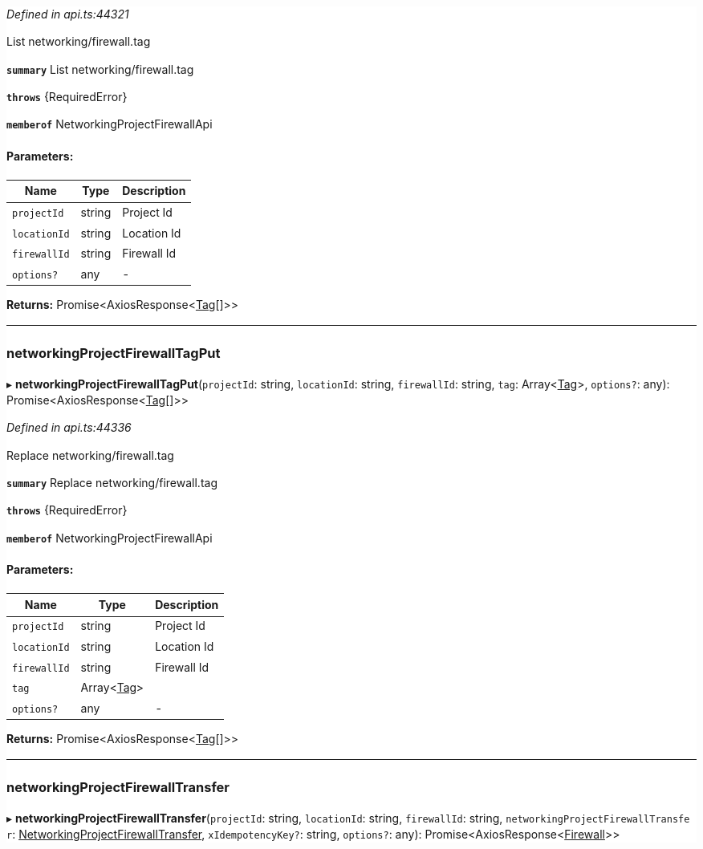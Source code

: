 *Defined in api.ts:44321*

List networking/firewall.tag

**`summary`** List networking/firewall.tag

**`throws`** {RequiredError}

**`memberof`** NetworkingProjectFirewallApi

#### Parameters:

Name | Type | Description |
------ | ------ | ------ |
`projectId` | string | Project Id |
`locationId` | string | Location Id |
`firewallId` | string | Firewall Id |
`options?` | any | - |

**Returns:** Promise\<AxiosResponse\<[Tag](../interfaces/_api_.tag.md)[]>>

___

### networkingProjectFirewallTagPut

▸ **networkingProjectFirewallTagPut**(`projectId`: string, `locationId`: string, `firewallId`: string, `tag`: Array\<[Tag](../interfaces/_api_.tag.md)>, `options?`: any): Promise\<AxiosResponse\<[Tag](../interfaces/_api_.tag.md)[]>>

*Defined in api.ts:44336*

Replace networking/firewall.tag

**`summary`** Replace networking/firewall.tag

**`throws`** {RequiredError}

**`memberof`** NetworkingProjectFirewallApi

#### Parameters:

Name | Type | Description |
------ | ------ | ------ |
`projectId` | string | Project Id |
`locationId` | string | Location Id |
`firewallId` | string | Firewall Id |
`tag` | Array\<[Tag](../interfaces/_api_.tag.md)> |  |
`options?` | any | - |

**Returns:** Promise\<AxiosResponse\<[Tag](../interfaces/_api_.tag.md)[]>>

___

### networkingProjectFirewallTransfer

▸ **networkingProjectFirewallTransfer**(`projectId`: string, `locationId`: string, `firewallId`: string, `networkingProjectFirewallTransfer`: [NetworkingProjectFirewallTransfer](../interfaces/_api_.networkingprojectfirewalltransfer.md), `xIdempotencyKey?`: string, `options?`: any): Promise\<AxiosResponse\<[Firewall](../interfaces/_api_.firewall.md)>>
